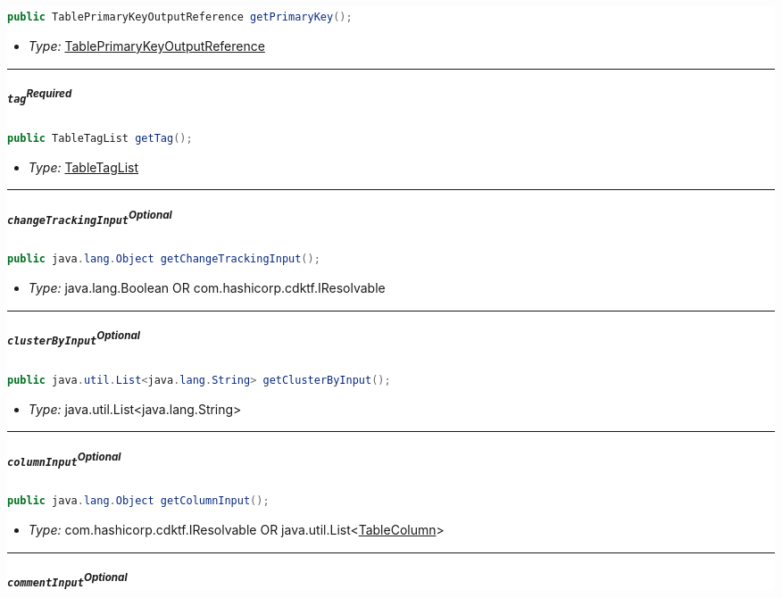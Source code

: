 ```java
public TablePrimaryKeyOutputReference getPrimaryKey();
```

- *Type:* <a href="#@cdktf/provider-snowflake.table.TablePrimaryKeyOutputReference">TablePrimaryKeyOutputReference</a>

---

##### `tag`<sup>Required</sup> <a name="tag" id="@cdktf/provider-snowflake.table.Table.property.tag"></a>

```java
public TableTagList getTag();
```

- *Type:* <a href="#@cdktf/provider-snowflake.table.TableTagList">TableTagList</a>

---

##### `changeTrackingInput`<sup>Optional</sup> <a name="changeTrackingInput" id="@cdktf/provider-snowflake.table.Table.property.changeTrackingInput"></a>

```java
public java.lang.Object getChangeTrackingInput();
```

- *Type:* java.lang.Boolean OR com.hashicorp.cdktf.IResolvable

---

##### `clusterByInput`<sup>Optional</sup> <a name="clusterByInput" id="@cdktf/provider-snowflake.table.Table.property.clusterByInput"></a>

```java
public java.util.List<java.lang.String> getClusterByInput();
```

- *Type:* java.util.List<java.lang.String>

---

##### `columnInput`<sup>Optional</sup> <a name="columnInput" id="@cdktf/provider-snowflake.table.Table.property.columnInput"></a>

```java
public java.lang.Object getColumnInput();
```

- *Type:* com.hashicorp.cdktf.IResolvable OR java.util.List<<a href="#@cdktf/provider-snowflake.table.TableColumn">TableColumn</a>>

---

##### `commentInput`<sup>Optional</sup> <a name="commentInput" id="@cdktf/provider-snowflake.table.Table.property.commentInput"></a>

